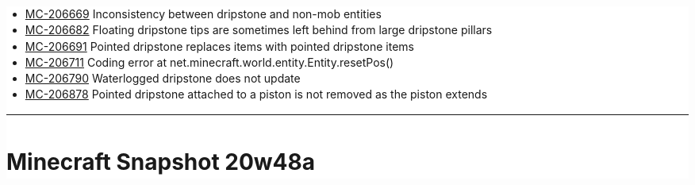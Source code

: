 -   [MC-206669](https://bugs.mojang.com/browse/MC-206669) Inconsistency between dripstone and non-mob entities
-   [MC-206682](https://bugs.mojang.com/browse/MC-206682) Floating dripstone tips are sometimes left behind from large dripstone pillars
-   [MC-206691](https://bugs.mojang.com/browse/MC-206691) Pointed dripstone replaces items with pointed dripstone items
-   [MC-206711](https://bugs.mojang.com/browse/MC-206711) Coding error at net.minecraft.world.entity.Entity.resetPos()
-   [MC-206790](https://bugs.mojang.com/browse/MC-206790) Waterlogged dripstone does not update
-   [MC-206878](https://bugs.mojang.com/browse/MC-206878) Pointed dripstone attached to a piston is not removed as the piston extends

---

# Minecraft Snapshot 20w48a

